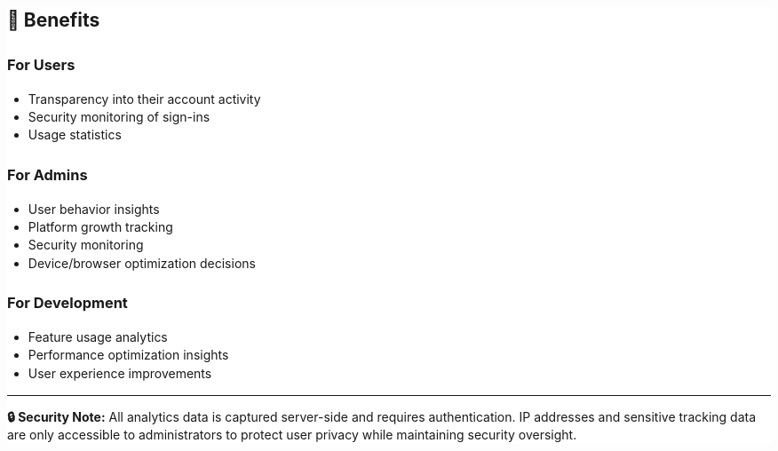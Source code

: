 ## 🎯 Benefits

### **For Users**
- Transparency into their account activity
- Security monitoring of sign-ins
- Usage statistics

### **For Admins**
- User behavior insights
- Platform growth tracking
- Security monitoring
- Device/browser optimization decisions

### **For Development**
- Feature usage analytics
- Performance optimization insights
- User experience improvements

---

**🔒 Security Note:** All analytics data is captured server-side and requires authentication. IP addresses and sensitive tracking data are only accessible to administrators to protect user privacy while maintaining security oversight.
